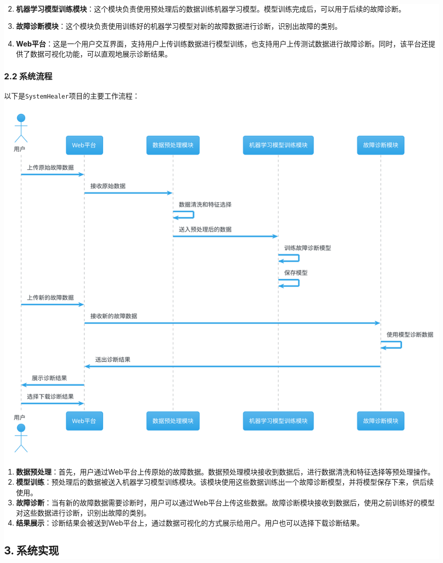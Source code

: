 2. **机器学习模型训练模块**：这个模块负责使用预处理后的数据训练机器学习模型。模型训练完成后，可以用于后续的故障诊断。

3. **故障诊断模块**：这个模块负责使用训练好的机器学习模型对新的故障数据进行诊断，识别出故障的类别。

4. **Web平台**：这是一个用户交互界面，支持用户上传训练数据进行模型训练，也支持用户上传测试数据进行故障诊断。同时，该平台还提供了数据可视化功能，可以直观地展示诊断结果。

### 2.2 系统流程

以下是`SystemHealer`项目的主要工作流程：

![TimingDiagram](./pics/TimingDiagram.svg)

1. **数据预处理**：首先，用户通过Web平台上传原始的故障数据。数据预处理模块接收到数据后，进行数据清洗和特征选择等预处理操作。
2. **模型训练**：预处理后的数据被送入机器学习模型训练模块。该模块使用这些数据训练出一个故障诊断模型，并将模型保存下来，供后续使用。
3. **故障诊断**：当有新的故障数据需要诊断时，用户可以通过Web平台上传这些数据。故障诊断模块接收到数据后，使用之前训练好的模型对这些数据进行诊断，识别出故障的类别。
4. **结果展示**：诊断结果会被送到Web平台上，通过数据可视化的方式展示给用户。用户也可以选择下载诊断结果。

## 3. 系统实现
